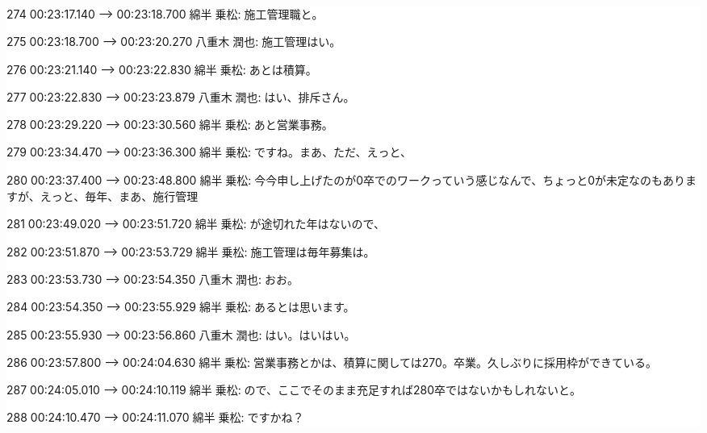 274
00:23:17.140 --> 00:23:18.700
綿半 乗松: 施工管理職と。

275
00:23:18.700 --> 00:23:20.270
八重木 潤也: 施工管理はい。

276
00:23:21.140 --> 00:23:22.830
綿半 乗松: あとは積算。

277
00:23:22.830 --> 00:23:23.879
八重木 潤也: はい、排斥さん。

278
00:23:29.220 --> 00:23:30.560
綿半 乗松: あと営業事務。

279
00:23:34.470 --> 00:23:36.300
綿半 乗松: ですね。まあ、ただ、えっと、

280
00:23:37.400 --> 00:23:48.800
綿半 乗松: 今今申し上げたのが0卒でのワークっていう感じなんで、ちょっと0が未定なのもありますが、えっと、毎年、まあ、施行管理

281
00:23:49.020 --> 00:23:51.720
綿半 乗松: が途切れた年はないので、

282
00:23:51.870 --> 00:23:53.729
綿半 乗松: 施工管理は毎年募集は。

283
00:23:53.730 --> 00:23:54.350
八重木 潤也: おお。

284
00:23:54.350 --> 00:23:55.929
綿半 乗松: あるとは思います。

285
00:23:55.930 --> 00:23:56.860
八重木 潤也: はい。はいはい。

286
00:23:57.800 --> 00:24:04.630
綿半 乗松: 営業事務とかは、積算に関しては270。卒業。久しぶりに採用枠ができている。

287
00:24:05.010 --> 00:24:10.119
綿半 乗松: ので、ここでそのまま充足すれば280卒ではないかもしれないと。

288
00:24:10.470 --> 00:24:11.070
綿半 乗松: ですかね？
